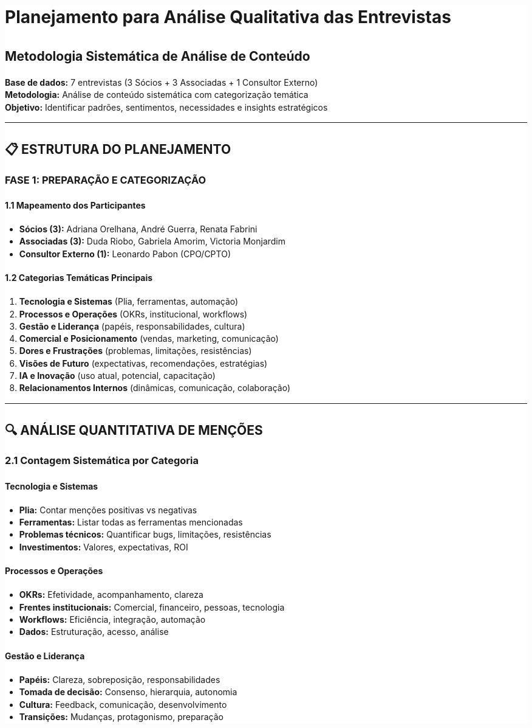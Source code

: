# Planejamento para Análise Qualitativa das Entrevistas
## Metodologia Sistemática de Análise de Conteúdo

**Base de dados:** 7 entrevistas (3 Sócios + 3 Associadas + 1 Consultor Externo)  
**Metodologia:** Análise de conteúdo sistemática com categorização temática  
**Objetivo:** Identificar padrões, sentimentos, necessidades e insights estratégicos

---

## 📋 **ESTRUTURA DO PLANEJAMENTO**

### **FASE 1: PREPARAÇÃO E CATEGORIZAÇÃO**

#### **1.1 Mapeamento dos Participantes**
- **Sócios (3):** Adriana Orelhana, André Guerra, Renata Fabrini
- **Associadas (3):** Duda Riobo, Gabriela Amorim, Victoria Monjardim  
- **Consultor Externo (1):** Leonardo Pabon (CPO/CPTO)

#### **1.2 Categorias Temáticas Principais**
1. **Tecnologia e Sistemas** (Plia, ferramentas, automação)
2. **Processos e Operações** (OKRs, institucional, workflows)
3. **Gestão e Liderança** (papéis, responsabilidades, cultura)
4. **Comercial e Posicionamento** (vendas, marketing, comunicação)
5. **Dores e Frustrações** (problemas, limitações, resistências)
6. **Visões de Futuro** (expectativas, recomendações, estratégias)
7. **IA e Inovação** (uso atual, potencial, capacitação)
8. **Relacionamentos Internos** (dinâmicas, comunicação, colaboração)

---

## 🔍 **ANÁLISE QUANTITATIVA DE MENÇÕES**

### **2.1 Contagem Sistemática por Categoria**

#### **Tecnologia e Sistemas**
- **Plia:** Contar menções positivas vs negativas
- **Ferramentas:** Listar todas as ferramentas mencionadas
- **Problemas técnicos:** Quantificar bugs, limitações, resistências
- **Investimentos:** Valores, expectativas, ROI

#### **Processos e Operações**
- **OKRs:** Efetividade, acompanhamento, clareza
- **Frentes institucionais:** Comercial, financeiro, pessoas, tecnologia
- **Workflows:** Eficiência, integração, automação
- **Dados:** Estruturação, acesso, análise

#### **Gestão e Liderança**
- **Papéis:** Clareza, sobreposição, responsabilidades
- **Tomada de decisão:** Consenso, hierarquia, autonomia
- **Cultura:** Feedback, comunicação, desenvolvimento
- **Transições:** Mudanças, protagonismo, preparação
